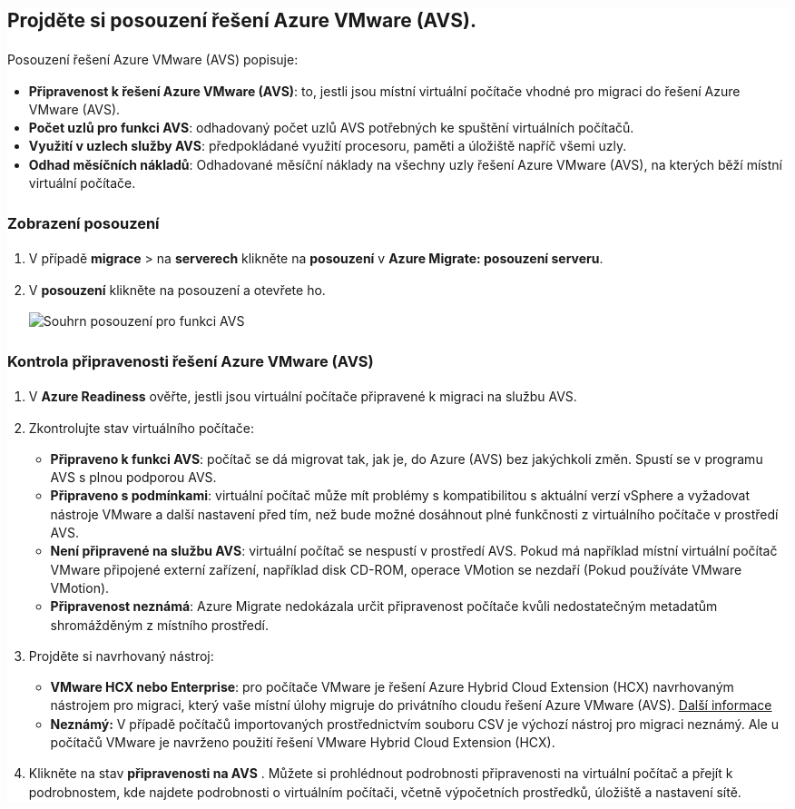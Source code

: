 
## <a name="review-an-azure-vmware-solution-avs-assessment"></a>Projděte si posouzení řešení Azure VMware (AVS).

Posouzení řešení Azure VMware (AVS) popisuje:

- **Připravenost k řešení Azure VMware (AVS)**: to, jestli jsou místní virtuální počítače vhodné pro migraci do řešení Azure VMware (AVS).
- **Počet uzlů pro funkci AVS**: odhadovaný počet uzlů AVS potřebných ke spuštění virtuálních počítačů.
- **Využití v uzlech služby AVS**: předpokládané využití procesoru, paměti a úložiště napříč všemi uzly.
- **Odhad měsíčních nákladů**: Odhadované měsíční náklady na všechny uzly řešení Azure VMware (AVS), na kterých běží místní virtuální počítače.


### <a name="view-an-assessment"></a>Zobrazení posouzení

1. V případě **migrace**  >   na **serverech** klikněte na **posouzení** v **Azure Migrate: posouzení serveru**.

2. V **posouzení** klikněte na posouzení a otevřete ho.

    ![Souhrn posouzení pro funkci AVS](./media/how-to-create-avs-assessment/avs-assessment-summary.png)

### <a name="review-azure-vmware-solution-avs-readiness"></a>Kontrola připravenosti řešení Azure VMware (AVS)

1. V **Azure Readiness** ověřte, jestli jsou virtuální počítače připravené k migraci na službu AVS.

2. Zkontrolujte stav virtuálního počítače:
    - **Připraveno k funkci AVS**: počítač se dá migrovat tak, jak je, do Azure (AVS) bez jakýchkoli změn. Spustí se v programu AVS s plnou podporou AVS.
    - **Připraveno s podmínkami**: virtuální počítač může mít problémy s kompatibilitou s aktuální verzí vSphere a vyžadovat nástroje VMware a další nastavení před tím, než bude možné dosáhnout plné funkčnosti z virtuálního počítače v prostředí AVS.
    - **Není připravené na službu AVS**: virtuální počítač se nespustí v prostředí AVS. Pokud má například místní virtuální počítač VMware připojené externí zařízení, například disk CD-ROM, operace VMotion se nezdaří (Pokud používáte VMware VMotion).
    - **Připravenost neznámá**: Azure Migrate nedokázala určit připravenost počítače kvůli nedostatečným metadatům shromážděným z místního prostředí.

3. Projděte si navrhovaný nástroj:
    - **VMware HCX nebo Enterprise**: pro počítače VMware je řešení Azure Hybrid Cloud Extension (HCX) navrhovaným nástrojem pro migraci, který vaše místní úlohy migruje do privátního cloudu řešení Azure VMware (AVS). [Další informace](../azure-vmware/tutorial-deploy-vmware-hcx.md)
    - **Neznámý:** V případě počítačů importovaných prostřednictvím souboru CSV je výchozí nástroj pro migraci neznámý. Ale u počítačů VMware je navrženo použití řešení VMware Hybrid Cloud Extension (HCX). 

4. Klikněte na stav **připravenosti na AVS** . Můžete si prohlédnout podrobnosti připravenosti na virtuální počítač a přejít k podrobnostem, kde najdete podrobnosti o virtuálním počítači, včetně výpočetních prostředků, úložiště a nastavení sítě.
